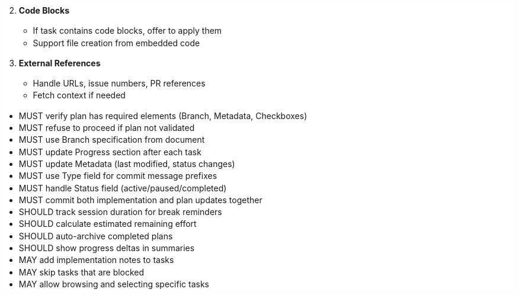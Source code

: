 2. **Code Blocks**
   - If task contains code blocks, offer to apply them
   - Support file creation from embedded code

3. **External References**
   - Handle URLs, issue numbers, PR references
   - Fetch context if needed

<rules>

- MUST verify plan has required elements (Branch, Metadata, Checkboxes)
- MUST refuse to proceed if plan not validated
- MUST use Branch specification from document
- MUST update Progress section after each task
- MUST update Metadata (last modified, status changes)
- MUST use Type field for commit message prefixes
- MUST handle Status field (active/paused/completed)
- MUST commit both implementation and plan updates together
- SHOULD track session duration for break reminders
- SHOULD calculate estimated remaining effort
- SHOULD auto-archive completed plans
- SHOULD show progress deltas in summaries
- MAY add implementation notes to tasks
- MAY skip tasks that are blocked
- MAY allow browsing and selecting specific tasks

</rules>